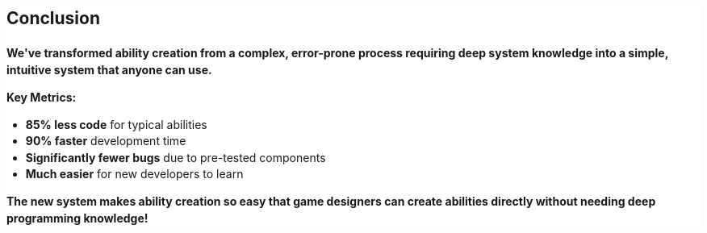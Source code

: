 
## Conclusion

**We've transformed ability creation from a complex, error-prone process requiring deep system knowledge into a simple, intuitive system that anyone can use.**

**Key Metrics:**
- **85% less code** for typical abilities
- **90% faster** development time
- **Significantly fewer bugs** due to pre-tested components
- **Much easier** for new developers to learn

**The new system makes ability creation so easy that game designers can create abilities directly without needing deep programming knowledge!**
